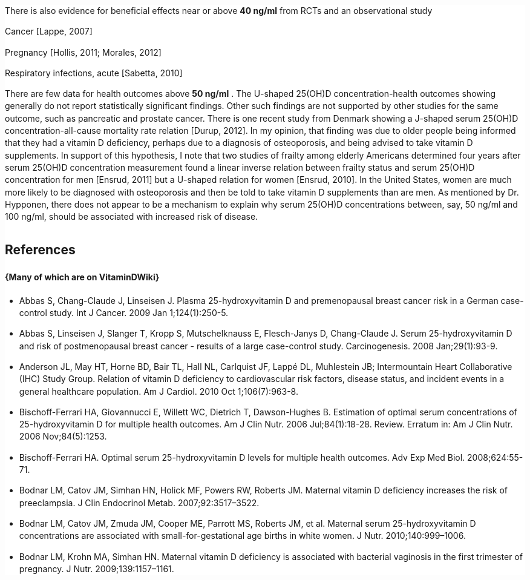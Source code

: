There is also evidence for beneficial effects near or above  **40 ng/ml**  from RCTs and an observational study

Cancer <span>[Lappe, 2007]</span>

Pregnancy <span>[Hollis, 2011; Morales, 2012]</span>

Respiratory infections, acute <span>[Sabetta, 2010]</span>

There are few data for health outcomes above  **50 ng/ml** . The U-shaped 25(OH)D concentration-health outcomes showing generally do not report statistically significant findings. Other such findings are not supported by other studies for the same outcome, such as pancreatic and prostate cancer. There is one recent study from Denmark showing a J-shaped serum 25(OH)D concentration-all-cause mortality rate relation <span>[Durup, 2012]</span>. In my opinion, that finding was due to older people being informed that they had a vitamin D deficiency, perhaps due to a diagnosis of osteoporosis, and being advised to take vitamin D supplements. In support of this hypothesis, I note that two studies of frailty among elderly Americans determined four years after serum 25(OH)D concentration measurement found a linear inverse relation between frailty status and serum 25(OH)D concentration for men <span>[Ensrud, 2011]</span> but a U-shaped relation for women <span>[Ensrud, 2010]</span>. In the United States, women are much more likely to be diagnosed with osteoporosis and then be told to take vitamin D supplements than are men. As mentioned by Dr. Hypponen, there does not appear to be a mechanism to explain why serum 25(OH)D concentrations between, say, 50 ng/ml and 100 ng/ml, should be associated with increased risk of disease.

## References

#### {Many of which are on VitaminDWiki}

* Abbas S, Chang-Claude J, Linseisen J. Plasma 25-hydroxyvitamin D and premenopausal breast cancer risk in a German case-control study. Int J Cancer. 2009 Jan 1;124(1):250-5.

* Abbas S, Linseisen J, Slanger T, Kropp S, Mutschelknauss E, Flesch-Janys D, Chang-Claude J. Serum 25-hydroxyvitamin D and risk of postmenopausal breast cancer - results of a large case-control study. Carcinogenesis. 2008 Jan;29(1):93-9.

* Anderson JL, May HT, Horne BD, Bair TL, Hall NL, Carlquist JF, Lappé DL, Muhlestein JB; Intermountain Heart Collaborative (IHC) Study Group. Relation of vitamin D deficiency to cardiovascular risk factors, disease status, and incident events in a general healthcare population. Am J Cardiol. 2010 Oct 1;106(7):963-8.

* Bischoff-Ferrari HA, Giovannucci E, Willett WC, Dietrich T, Dawson-Hughes B. Estimation of optimal serum concentrations of 25-hydroxyvitamin D for multiple health outcomes. Am J Clin Nutr. 2006 Jul;84(1):18-28. Review. Erratum in: Am J Clin Nutr. 2006 Nov;84(5):1253.

* Bischoff-Ferrari HA. Optimal serum 25-hydroxyvitamin D levels for multiple health outcomes. Adv Exp Med Biol. 2008;624:55-71.

* Bodnar LM, Catov JM, Simhan HN, Holick MF, Powers RW, Roberts JM. Maternal vitamin D deficiency increases the risk of preeclampsia. J Clin Endocrinol Metab. 2007;92:3517–3522. 

* Bodnar LM, Catov JM, Zmuda JM, Cooper ME, Parrott MS, Roberts JM, et al. Maternal serum 25-hydroxyvitamin D concentrations are associated with small-for-gestational age births in white women. J Nutr. 2010;140:999–1006.

* Bodnar LM, Krohn MA, Simhan HN. Maternal vitamin D deficiency is associated with bacterial vaginosis in the first trimester of pregnancy. J Nutr. 2009;139:1157–1161.
